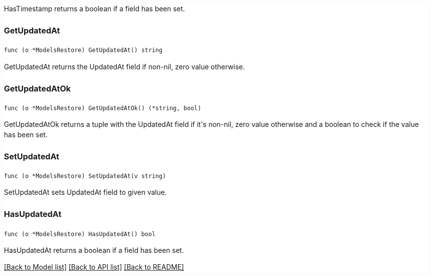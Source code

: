 HasTimestamp returns a boolean if a field has been set.

### GetUpdatedAt

`func (o *ModelsRestore) GetUpdatedAt() string`

GetUpdatedAt returns the UpdatedAt field if non-nil, zero value otherwise.

### GetUpdatedAtOk

`func (o *ModelsRestore) GetUpdatedAtOk() (*string, bool)`

GetUpdatedAtOk returns a tuple with the UpdatedAt field if it's non-nil, zero value otherwise
and a boolean to check if the value has been set.

### SetUpdatedAt

`func (o *ModelsRestore) SetUpdatedAt(v string)`

SetUpdatedAt sets UpdatedAt field to given value.

### HasUpdatedAt

`func (o *ModelsRestore) HasUpdatedAt() bool`

HasUpdatedAt returns a boolean if a field has been set.


[[Back to Model list]](../README.md#documentation-for-models) [[Back to API list]](../README.md#documentation-for-api-endpoints) [[Back to README]](../README.md)


